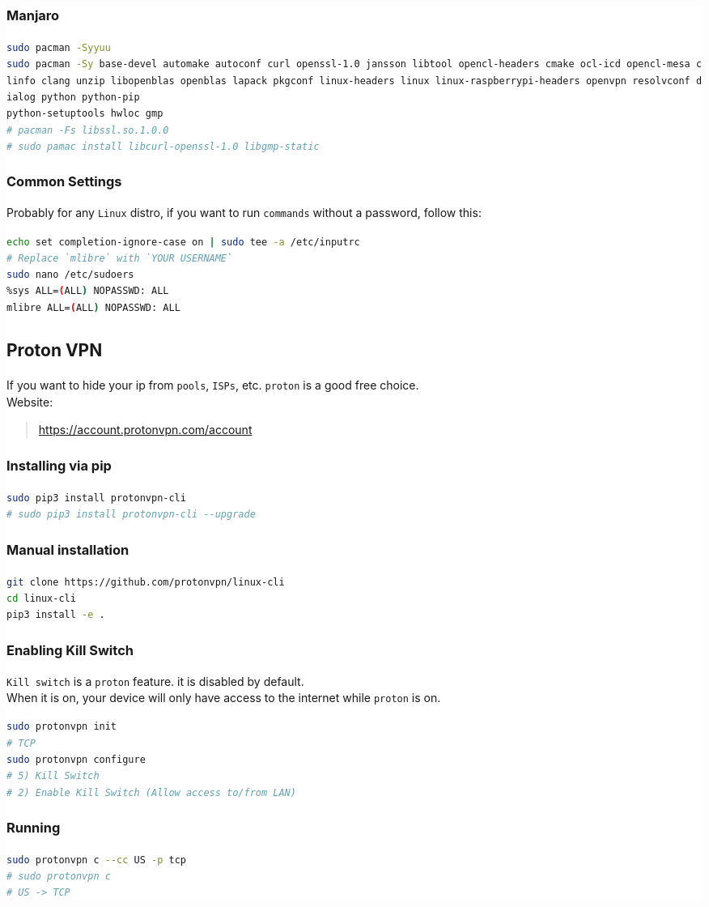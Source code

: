 ### Manjaro
```bash
sudo pacman -Syyuu
sudo pacman -Sy base-devel automake autoconf curl openssl-1.0 jansson libtool opencl-headers cmake ocl-icd opencl-mesa clinfo clang unzip libopenblas openblas lapack pkgconf linux-headers linux linux-raspberrypi-headers openvpn resolvconf dialog python python-pip 
python-setuptools hwloc gmp
# pacman -Fs libssl.so.1.0.0
# sudo pamac install libcurl-openssl-1.0 libgmp-static
```

### Common Settings
Probably for any `Linux` distro, if you want to run `commands` without a password, follow this:  
```bash
echo set completion-ignore-case on | sudo tee -a /etc/inputrc
# Replace `mlibre` with `YOUR USERNAME`
sudo nano /etc/sudoers
%sys ALL=(ALL) NOPASSWD: ALL
mlibre ALL=(ALL) NOPASSWD: ALL
```

## Proton VPN
If you want to hide your ip from `pools`, `ISPs`, etc. `proton` is a good free choice.  
Website:  
> https://account.protonvpn.com/account


### Installing via pip
```bash
sudo pip3 install protonvpn-cli
# sudo pip3 install protonvpn-cli --upgrade
```

### Manual installation
```bash
git clone https://github.com/protonvpn/linux-cli
cd linux-cli
pip3 install -e .
```

### Enabling Kill Switch
`Kill switch` is a `proton` feature. it is disabled by default.  
When it is on, your device will only have access to the internet while `proton` is on.
```bash
sudo protonvpn init
# TCP
sudo protonvpn configure
# 5) Kill Switch
# 2) Enable Kill Switch (Allow access to/from LAN)
```

### Running
```bash
sudo protonvpn c --cc US -p tcp
# sudo protonvpn c
# US -> TCP
```
